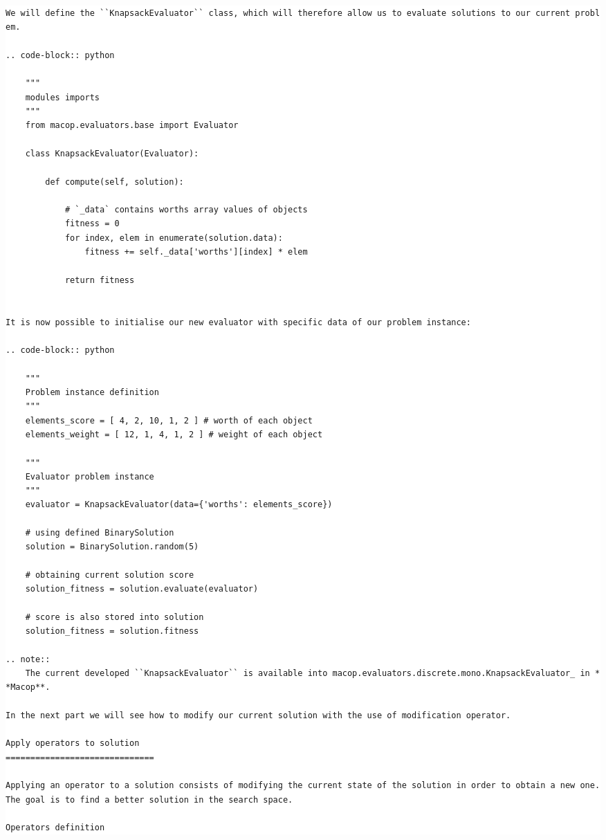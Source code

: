 ~~~~~~~~~~~~~~~~~~~~~~~~~
We will define the ``KnapsackEvaluator`` class, which will therefore allow us to evaluate solutions to our current problem.

.. code-block:: python

    """
    modules imports
    """
    from macop.evaluators.base import Evaluator

    class KnapsackEvaluator(Evaluator):
        
        def compute(self, solution):

            # `_data` contains worths array values of objects
            fitness = 0
            for index, elem in enumerate(solution.data):
                fitness += self._data['worths'][index] * elem

            return fitness


It is now possible to initialise our new evaluator with specific data of our problem instance:

.. code-block:: python

    """
    Problem instance definition
    """
    elements_score = [ 4, 2, 10, 1, 2 ] # worth of each object
    elements_weight = [ 12, 1, 4, 1, 2 ] # weight of each object

    """
    Evaluator problem instance
    """
    evaluator = KnapsackEvaluator(data={'worths': elements_score})

    # using defined BinarySolution
    solution = BinarySolution.random(5)

    # obtaining current solution score
    solution_fitness = solution.evaluate(evaluator)

    # score is also stored into solution
    solution_fitness = solution.fitness

.. note::
    The current developed ``KnapsackEvaluator`` is available into macop.evaluators.discrete.mono.KnapsackEvaluator_ in **Macop**.

In the next part we will see how to modify our current solution with the use of modification operator.

Apply operators to solution
==============================

Applying an operator to a solution consists of modifying the current state of the solution in order to obtain a new one. The goal is to find a better solution in the search space.

Operators definition
~~~~~~~~~~~~~~~~~~~~~~~~~
